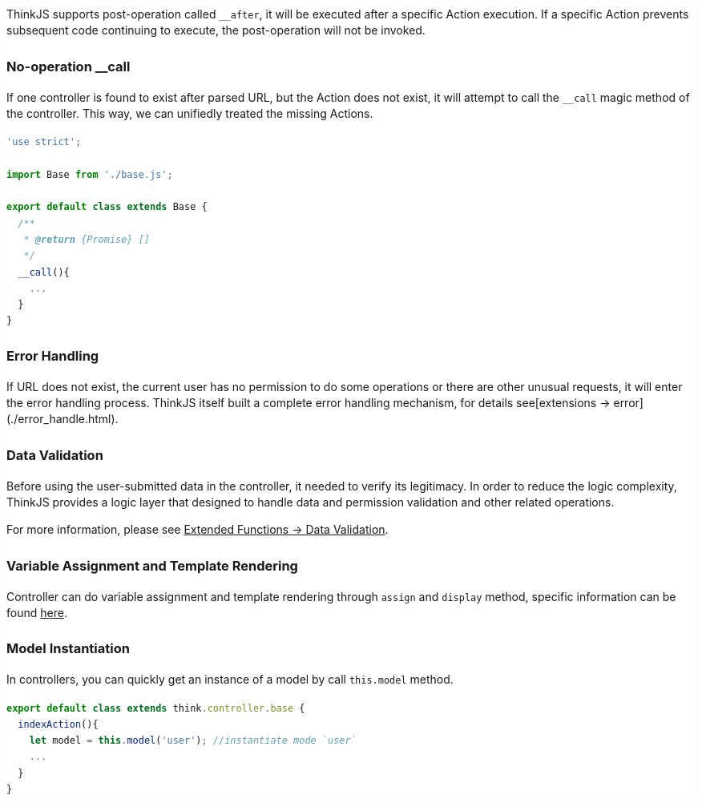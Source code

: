 ThinkJS supports post-operation called `__after`, it will be executed after a specific Action execution. If a specific Action prevents subsequent code continuing to execute, the post-operation will not be invoked.

### No-operation __call

If one controller is found to exist after parsed URL, but the Action does not exist, it will attempt to call the `__call` magic method of the controller. This way, we can unifiedly treated the missing Actions.

```js
'use strict';

import Base from './base.js';

export default class extends Base {
  /**
   * @return {Promise} []
   */
  __call(){
    ...
  }
}
```

### Error Handling

If URL does not exist, the current user has no permission to do some operations or there are other unusual requests, it will enter the error handling process. ThinkJS itself built a complete error handling mechanism, for details see[extensions -> error] (./error_handle.html).

### Data Validation

Before using the user-submitted data in the controller, it needed to verify its legitimacy. In order to reduce the logic complexity, ThinkJS provides a logic layer that designed to handle data and permission validation and other related operations.

For more information, please see [Extended Functions -> Data Validation](./validation.html).

### Variable Assignment and Template Rendering

Controller can do variable assignment and template rendering through `assign` and `display` method, specific information can be found [here](./view.html).

### Model Instantiation

In controllers, you can quickly get an instance of a model by call `this.model` method.

```js
export default class extends think.controller.base {
  indexAction(){
    let model = this.model('user'); //instantiate mode `user`
    ...
  }
}
```
